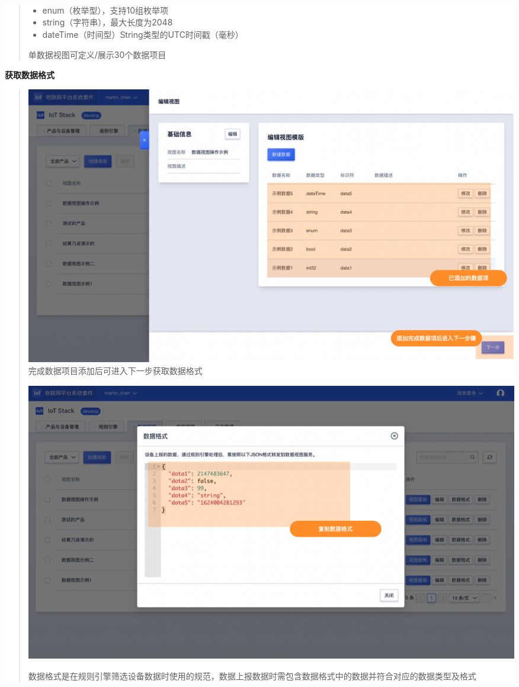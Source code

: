 >* enum（枚举型），支持10组枚举项
>* string（字符串），最大长度为2048
>* dateTime（时间型）String类型的UTC时间戳（毫秒）
>
>单数据视图可定义/展示30个数据项目

**获取数据格式**

>![图片](../images/数据视图-6.png)
>完成数据项目添加后可进入下一步获取数据格式
>
>![图片](../images/数据视图-7.png)
>
>数据格式是在规则引擎筛选设备数据时使用的规范，数据上报数据时需包含数据格式中的数据并符合对应的数据类型及格式
